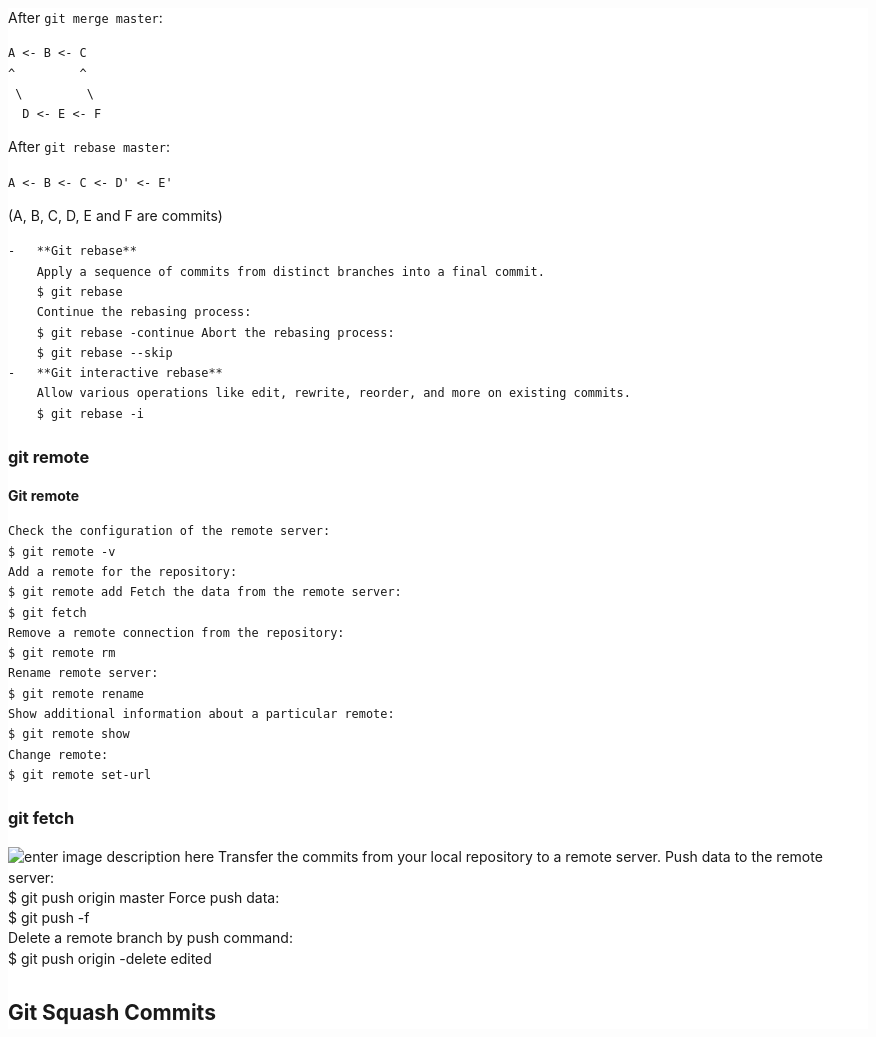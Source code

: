 After  `git merge master`:

```
A <- B <- C
^         ^
 \         \
  D <- E <- F

```

After  `git rebase master`:

```
A <- B <- C <- D' <- E'

```

(A, B, C, D, E and F are commits)

    -   **Git rebase**  
        Apply a sequence of commits from distinct branches into a final commit.  
        $ git rebase  
        Continue the rebasing process:  
        $ git rebase -continue Abort the rebasing process:  
        $ git rebase --skip
    -   **Git interactive rebase**  
        Allow various operations like edit, rewrite, reorder, and more on existing commits.  
        $ git rebase -i
### git remote
**Git remote**  

    Check the configuration of the remote server:  
    $ git remote -v  
    Add a remote for the repository:  
    $ git remote add Fetch the data from the remote server:  
    $ git fetch  
    Remove a remote connection from the repository:  
    $ git remote rm  
    Rename remote server:  
    $ git remote rename  
    Show additional information about a particular remote:  
    $ git remote show  
    Change remote:  
    $ git remote set-url
### git fetch
![enter image description here](https://miro.medium.com/max/600/1*SKR0Zz4S0M_0Rp-aPsZw0Q.png)
    Transfer the commits from your local repository to a remote server. Push data to the remote server:  
    $ git push origin master Force push data:  
    $ git push -f  
    Delete a remote branch by push command:  
    $ git push origin -delete edited
## Git Squash Commits
